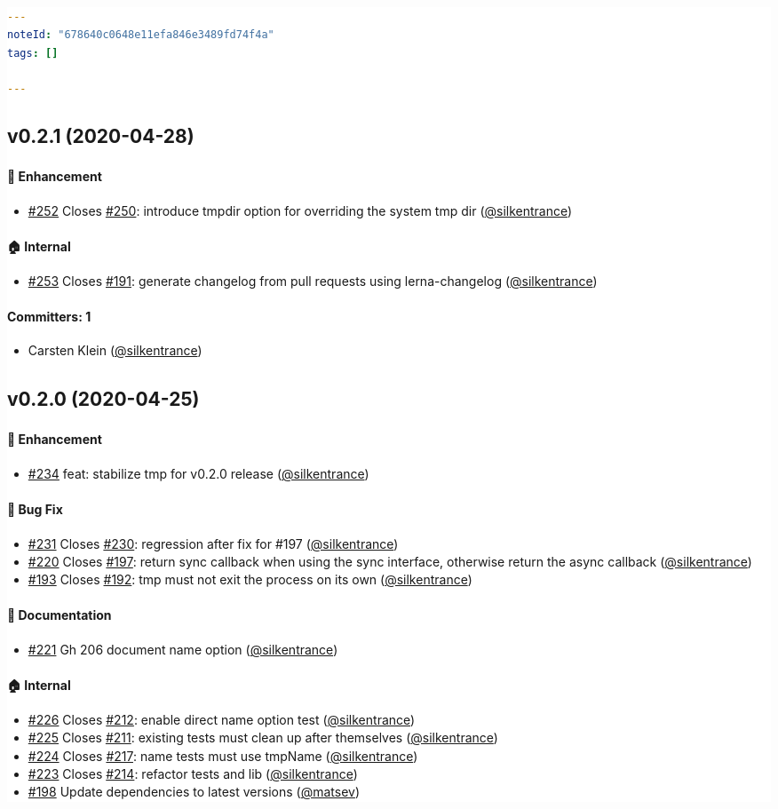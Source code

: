 ```yaml
---
noteId: "678640c0648e11efa846e3489fd74f4a"
tags: []

---
```




## v0.2.1 (2020-04-28)

#### :rocket: Enhancement
* [#252](https://github.com/raszi/node-tmp/pull/252) Closes [#250](https://github.com/raszi/node-tmp/issues/250): introduce tmpdir option for overriding the system tmp dir ([@silkentrance](https://github.com/silkentrance))

#### :house: Internal
* [#253](https://github.com/raszi/node-tmp/pull/253) Closes [#191](https://github.com/raszi/node-tmp/issues/191): generate changelog from pull requests using lerna-changelog ([@silkentrance](https://github.com/silkentrance))

#### Committers: 1
- Carsten Klein ([@silkentrance](https://github.com/silkentrance))


## v0.2.0 (2020-04-25)

#### :rocket: Enhancement
* [#234](https://github.com/raszi/node-tmp/pull/234) feat: stabilize tmp for v0.2.0 release ([@silkentrance](https://github.com/silkentrance))

#### :bug: Bug Fix
* [#231](https://github.com/raszi/node-tmp/pull/231) Closes [#230](https://github.com/raszi/node-tmp/issues/230): regression after fix for #197 ([@silkentrance](https://github.com/silkentrance))
* [#220](https://github.com/raszi/node-tmp/pull/220) Closes [#197](https://github.com/raszi/node-tmp/issues/197): return sync callback when using the sync interface, otherwise return the async callback ([@silkentrance](https://github.com/silkentrance))
* [#193](https://github.com/raszi/node-tmp/pull/193) Closes [#192](https://github.com/raszi/node-tmp/issues/192): tmp must not exit the process on its own ([@silkentrance](https://github.com/silkentrance))

#### :memo: Documentation
* [#221](https://github.com/raszi/node-tmp/pull/221) Gh 206 document name option ([@silkentrance](https://github.com/silkentrance))

#### :house: Internal
* [#226](https://github.com/raszi/node-tmp/pull/226) Closes [#212](https://github.com/raszi/node-tmp/issues/212): enable direct name option test ([@silkentrance](https://github.com/silkentrance))
* [#225](https://github.com/raszi/node-tmp/pull/225) Closes [#211](https://github.com/raszi/node-tmp/issues/211): existing tests must clean up after themselves ([@silkentrance](https://github.com/silkentrance))
* [#224](https://github.com/raszi/node-tmp/pull/224) Closes [#217](https://github.com/raszi/node-tmp/issues/217): name tests must use tmpName ([@silkentrance](https://github.com/silkentrance))
* [#223](https://github.com/raszi/node-tmp/pull/223) Closes [#214](https://github.com/raszi/node-tmp/issues/214): refactor tests and lib ([@silkentrance](https://github.com/silkentrance))
* [#198](https://github.com/raszi/node-tmp/pull/198) Update dependencies to latest versions ([@matsev](https://github.com/matsev))

